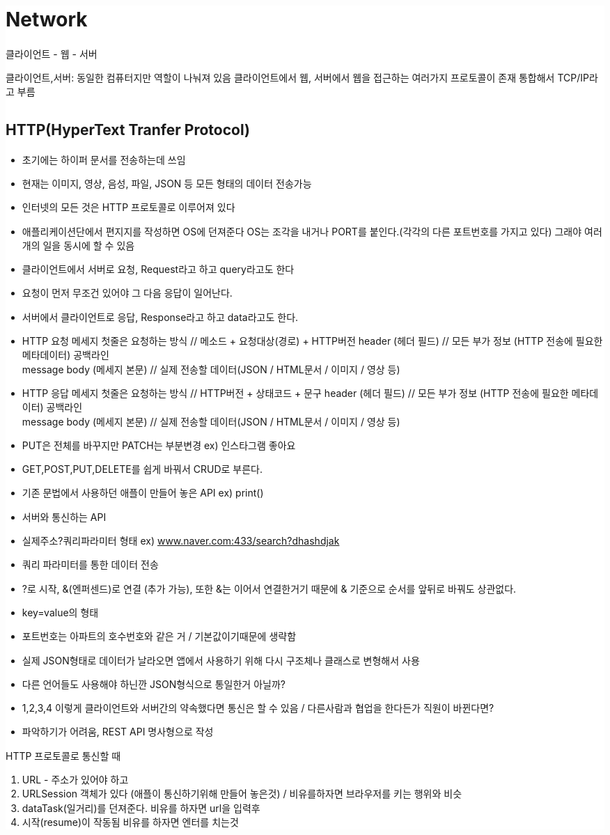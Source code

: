 # Network

클라이언트 - 웹 - 서버

클라이언트,서버: 동일한 컴퓨터지만 역할이 나눠져 있음
클라이언트에서 웹, 서버에서 웹을 접근하는 여러가지 프로토콜이 존재
통합해서 TCP/IP라고 부름

## HTTP(HyperText Tranfer Protocol)
- 초기에는 하이퍼 문서를 전송하는데 쓰임
- 현재는 이미지, 영상, 음성, 파일, JSON 등 모든 형태의 데이터 전송가능
- 인터넷의 모든 것은 HTTP 프로토콜로 이루어져 있다


- 애플리케이션단에서 편지지를 작성하면 OS에 던져준다 OS는 조각을 내거나 PORT를 붙인다.(각각의 다른 포트번호를 가지고 있다) 그래야 여러개의 일을 동시에 할 수 있음
- 클라이언트에서 서버로 요청, Request라고 하고 query라고도 한다
- 요청이 먼저 무조건 있어야 그 다음 응답이 일어난다.
- 서버에서 클라이언트로 응답, Response라고 하고 data라고도 한다.

* HTTP 요청 메세지
첫줄은 요청하는 방식     // 메소드 + 요청대상(경로) + HTTP버전
header (헤더 필드)    // 모든 부가 정보 (HTTP 전송에 필요한 메타데이터)
공백라인    
message body (메세지 본문)   // 실제 전송할 데이터(JSON / HTML문서 / 이미지 / 영상 등)

* HTTP 응답 메세지
첫줄은 요청하는 방식     // HTTP버전 + 상태코드 + 문구
header (헤더 필드)    // 모든 부가 정보 (HTTP 전송에 필요한 메타데이터)
공백라인    
message body (메세지 본문)   // 실제 전송할 데이터(JSON / HTML문서 / 이미지 / 영상 등)


- PUT은 전체를 바꾸지만 PATCH는 부분변경 ex) 인스타그램 좋아요
- GET,POST,PUT,DELETE를 쉽게 바꿔서 CRUD로 부른다.

- 기존 문법에서 사용하던 애플이 만들어 놓은 API ex) print()
- 서버와 통신하는 API

- 실제주소?쿼리파라미터 형태 ex) www.naver.com:433/search?dhashdjak
- 쿼리 파라미터를 통한 데이터 전송
- ?로 시작, &(엔퍼센드)로 연결 (추가 가능), 또한 &는 이어서 연결한거기 때문에 & 기준으로 순서를 앞뒤로 바꿔도 상관없다.
- key=value의 형태
- 포트번호는 아파트의 호수번호와 같은 거 / 기본값이기때문에 생략함

- 실제 JSON형태로 데이터가 날라오면 앱에서 사용하기 위해 다시 구조체나 클래스로 변형해서 사용
- 다른 언어들도 사용해야 하닌깐 JSON형식으로 통일한거 아닐까?
- 1,2,3,4 이렇게 클라이언트와 서버간의 약속했다면 통신은 할 수 있음 / 다른사람과 협업을 한다든가 직원이 바뀐다면?
- 파악하기가 어려움, REST API 명사형으로 작성

HTTP 프로토콜로 통신할 때
1. URL - 주소가 있어야 하고
2. URLSession 객체가 있다 (애플이 통신하기위해 만들어 놓은것) / 비유를하자면 브라우저를 키는 행위와 비슷
3. dataTask(일거리)를 던져준다. 비유를 하자면 url을 입력후
4. 시작(resume)이 작동됨 비유를 하자면 엔터를 치는것
